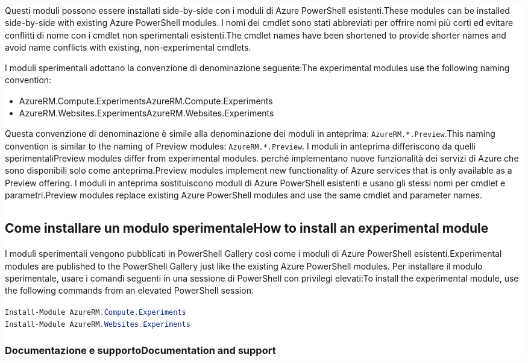 <span data-ttu-id="9d75e-109">Questi moduli possono essere installati side-by-side con i moduli di Azure PowerShell esistenti.</span><span class="sxs-lookup"><span data-stu-id="9d75e-109">These modules can be installed side-by-side with existing Azure PowerShell modules.</span></span> <span data-ttu-id="9d75e-110">I nomi dei cmdlet sono stati abbreviati per offrire nomi più corti ed evitare conflitti di nome con i cmdlet non sperimentali esistenti.</span><span class="sxs-lookup"><span data-stu-id="9d75e-110">The cmdlet names have been shortened to provide shorter names and avoid name conflicts with existing, non-experimental cmdlets.</span></span>

<span data-ttu-id="9d75e-111">I moduli sperimentali adottano la convenzione di denominazione seguente:</span><span class="sxs-lookup"><span data-stu-id="9d75e-111">The experimental modules use the following naming convention:</span></span>

- <span data-ttu-id="9d75e-112">AzureRM.Compute.Experiments</span><span class="sxs-lookup"><span data-stu-id="9d75e-112">AzureRM.Compute.Experiments</span></span>
- <span data-ttu-id="9d75e-113">AzureRM.Websites.Experiments</span><span class="sxs-lookup"><span data-stu-id="9d75e-113">AzureRM.Websites.Experiments</span></span>

<span data-ttu-id="9d75e-114">Questa convenzione di denominazione è simile alla denominazione dei moduli in anteprima: `AzureRM.*.Preview`.</span><span class="sxs-lookup"><span data-stu-id="9d75e-114">This naming convention is similar to the naming of Preview modules: `AzureRM.*.Preview`.</span></span> <span data-ttu-id="9d75e-115">I moduli in anteprima differiscono da quelli sperimentali</span><span class="sxs-lookup"><span data-stu-id="9d75e-115">Preview modules differ from experimental modules.</span></span> <span data-ttu-id="9d75e-116">perché implementano nuove funzionalità dei servizi di Azure che sono disponibili solo come anteprima.</span><span class="sxs-lookup"><span data-stu-id="9d75e-116">Preview modules implement new functionality of Azure services that is only available as a Preview offering.</span></span> <span data-ttu-id="9d75e-117">I moduli in anteprima sostituiscono moduli di Azure PowerShell esistenti e usano gli stessi nomi per cmdlet e parametri.</span><span class="sxs-lookup"><span data-stu-id="9d75e-117">Preview modules replace existing Azure PowerShell modules and use the same cmdlet and parameter names.</span></span>

## <a name="how-to-install-an-experimental-module"></a><span data-ttu-id="9d75e-118">Come installare un modulo sperimentale</span><span class="sxs-lookup"><span data-stu-id="9d75e-118">How to install an experimental module</span></span>

<span data-ttu-id="9d75e-119">I moduli sperimentali vengono pubblicati in PowerShell Gallery così come i moduli di Azure PowerShell esistenti.</span><span class="sxs-lookup"><span data-stu-id="9d75e-119">Experimental modules are published to the PowerShell Gallery just like the existing Azure PowerShell modules.</span></span> <span data-ttu-id="9d75e-120">Per installare il modulo sperimentale, usare i comandi seguenti in una sessione di PowerShell con privilegi elevati:</span><span class="sxs-lookup"><span data-stu-id="9d75e-120">To install the experimental module, use the following commands from an elevated PowerShell session:</span></span>

```powershell
Install-Module AzureRM.Compute.Experiments
Install-Module AzureRM.Websites.Experiments
```

### <a name="documentation-and-support"></a><span data-ttu-id="9d75e-121">Documentazione e supporto</span><span class="sxs-lookup"><span data-stu-id="9d75e-121">Documentation and support</span></span>
